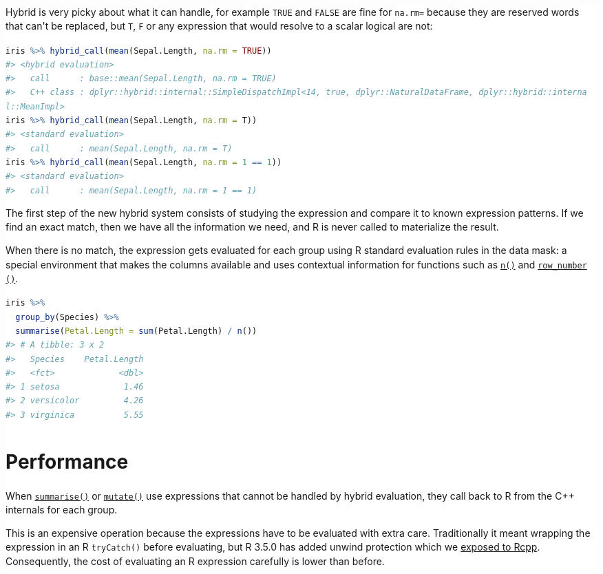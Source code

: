 Hybrid is very picky about what it can handle, for example `TRUE` and `FALSE` 
are fine for `na.rm=` because they are reserved words that can't be replaced, but 
`T`, `F` or any expression that would resolve to a scalar logical are not: 


```r
iris %>% hybrid_call(mean(Sepal.Length, na.rm = TRUE))
#> <hybrid evaluation>
#>   call      : base::mean(Sepal.Length, na.rm = TRUE)
#>   C++ class : dplyr::hybrid::internal::SimpleDispatchImpl<14, true, dplyr::NaturalDataFrame, dplyr::hybrid::internal::MeanImpl>
iris %>% hybrid_call(mean(Sepal.Length, na.rm = T))
#> <standard evaluation>
#>   call      : mean(Sepal.Length, na.rm = T)
iris %>% hybrid_call(mean(Sepal.Length, na.rm = 1 == 1))
#> <standard evaluation>
#>   call      : mean(Sepal.Length, na.rm = 1 == 1)
```

The first step of the new hybrid system consists of studying the 
expression and compare it to known expression patterns. If we find an exact
match, then we have all the information we need, and R is never called 
to materialize the result. 

When there is no match, the expression gets evaluated for each group using R standard 
evaluation rules in the data mask: a special environment that makes the 
columns available and uses contextual information for functions such as [`n()`](https://dplyr.tidyverse.org/reference/n.html)
and [`row_number()`](https://dplyr.tidyverse.org/reference/row_number.html). 


```r
iris %>% 
  group_by(Species) %>% 
  summarise(Petal.Length = sum(Petal.Length) / n())
#> # A tibble: 3 x 2
#>   Species    Petal.Length
#>   <fct>             <dbl>
#> 1 setosa             1.46
#> 2 versicolor         4.26
#> 3 virginica          5.55
```

# Performance

When [`summarise()`](https://dplyr.tidyverse.org/reference/summarise.html) or [`mutate()`](https://dplyr.tidyverse.org/reference/mutate.html)  use expressions that cannot be handled by
hybrid evaluation, they call back to R from the C++ internals for each group. 

This is an expensive operation because the expressions have to be evaluated 
with extra care. Traditionally it meant wrapping the expression in an R `tryCatch()` 
before evaluating, but R 3.5.0 has added unwind protection which we [exposed to 
Rcpp](https://github.com/RcppCore/Rcpp/pull/873). Consequently, the cost of evaluating an R expression carefully is lower 
than before. 
